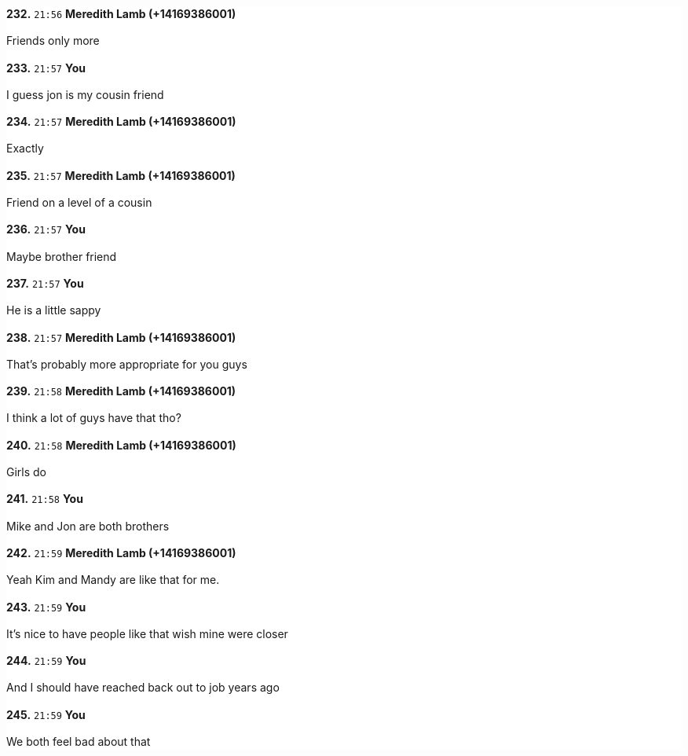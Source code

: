 
**232.** `21:56` **Meredith Lamb (+14169386001)**

Friends only more


**233.** `21:57` **You**

I guess jon is my cousin friend


**234.** `21:57` **Meredith Lamb (+14169386001)**

Exactly


**235.** `21:57` **Meredith Lamb (+14169386001)**

Friend on a level of a cousin


**236.** `21:57` **You**

Maybe brother friend


**237.** `21:57` **You**

He is a little sappy


**238.** `21:57` **Meredith Lamb (+14169386001)**

That’s probably more appropriate for you guys


**239.** `21:58` **Meredith Lamb (+14169386001)**

I think a lot of guys have that tho?


**240.** `21:58` **Meredith Lamb (+14169386001)**

Girls do


**241.** `21:58` **You**

Mike and Jon are both brothers


**242.** `21:59` **Meredith Lamb (+14169386001)**

Yeah Kim and Mandy are like that for me\.


**243.** `21:59` **You**

It’s nice to have people like that wish mine were closer


**244.** `21:59` **You**

And I should have reached back out to job years ago


**245.** `21:59` **You**

We both feel bad about that
